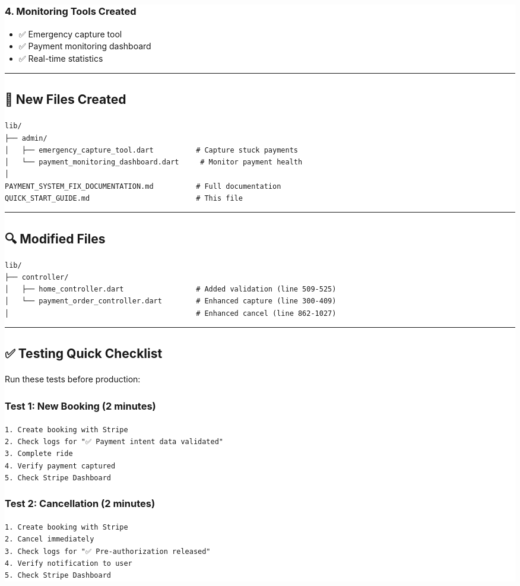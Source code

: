 ### 4. Monitoring Tools Created
- ✅ Emergency capture tool
- ✅ Payment monitoring dashboard
- ✅ Real-time statistics

---

## 📁 New Files Created

```
lib/
├── admin/
│   ├── emergency_capture_tool.dart          # Capture stuck payments
│   └── payment_monitoring_dashboard.dart     # Monitor payment health
│
PAYMENT_SYSTEM_FIX_DOCUMENTATION.md          # Full documentation
QUICK_START_GUIDE.md                         # This file
```

---

## 🔍 Modified Files

```
lib/
├── controller/
│   ├── home_controller.dart                 # Added validation (line 509-525)
│   └── payment_order_controller.dart        # Enhanced capture (line 300-409)
│                                            # Enhanced cancel (line 862-1027)
```

---

## ✅ Testing Quick Checklist

Run these tests before production:

### Test 1: New Booking (2 minutes)
```
1. Create booking with Stripe
2. Check logs for "✅ Payment intent data validated"
3. Complete ride
4. Verify payment captured
5. Check Stripe Dashboard
```

### Test 2: Cancellation (2 minutes)
```
1. Create booking with Stripe
2. Cancel immediately
3. Check logs for "✅ Pre-authorization released"
4. Verify notification to user
5. Check Stripe Dashboard
```
